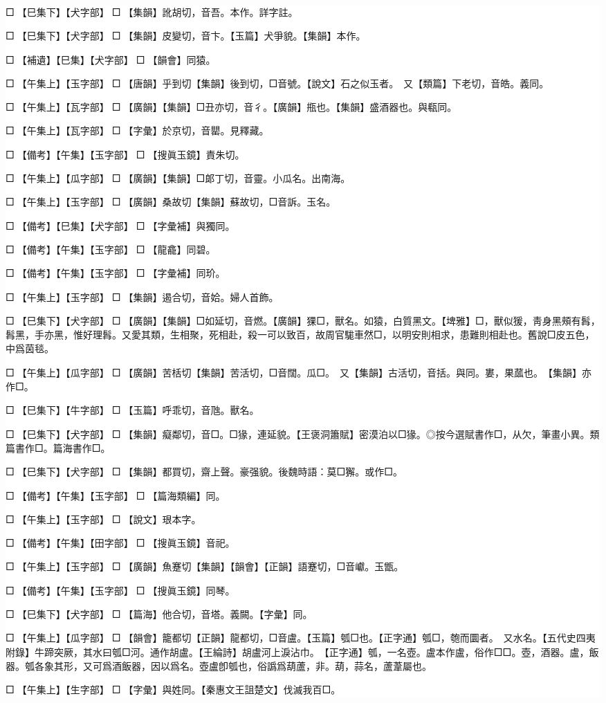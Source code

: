 □	【巳集下】【犬字部】	□	【集韻】訛胡切，音吾。本作。詳字註。

□	【巳集下】【犬字部】	□	【集韻】皮變切，音卞。【玉篇】犬爭貌。【集韻】本作。

□	【補遺】【巳集】【犬字部】	□	【韻會】同猿。

□	【午集上】【玉字部】	□	【唐韻】乎到切【集韻】後到切，□音號。【說文】石之似玉者。　又【類篇】下老切，音皓。義同。

□	【午集上】【瓦字部】	□	【廣韻】【集韻】□丑亦切，音彳。【廣韻】甁也。【集韻】盛酒器也。與瓻同。

□	【午集上】【瓦字部】	□	【字彙】於京切，音罌。見釋藏。

□	【備考】【午集】【玉字部】	□	【搜眞玉鏡】責朱切。

□	【午集上】【瓜字部】	□	【廣韻】【集韻】□郞丁切，音靈。小瓜名。出南海。

□	【午集上】【玉字部】	□	【廣韻】桑故切【集韻】蘇故切，□音訴。玉名。

□	【備考】【巳集】【犬字部】	□	【字彙補】與獨同。

□	【備考】【午集】【玉字部】	□	【龍龕】同碧。

□	【備考】【午集】【玉字部】	□	【字彙補】同玠。

□	【午集上】【玉字部】	□	【集韻】遏合切，音姶。婦人首飾。

□	【巳集下】【犬字部】	□	【廣韻】【集韻】□如延切，音燃。【廣韻】猓□，獸名。如猿，白質黑文。【埤雅】□，獸似猨，靑身黑頰有髥，髥黑，手亦黑，惟好理髥。又愛其類，生相聚，死相赴，殺一可以致百，故周官駹車然□，以明安則相求，患難則相赴也。舊說□皮五色，中爲茵毯。

□	【午集上】【瓜字部】	□	【廣韻】苦栝切【集韻】苦活切，□音闊。瓜□。　又【集韻】古活切，音括。與同。婁，果蓏也。　【集韻】亦作□。

□	【巳集下】【牛字部】	□	【玉篇】呼乖切，音虺。獸名。

□	【巳集下】【犬字部】	□	【集韻】癡鄰切，音□。□猭，連延貌。【王褒洞簫賦】密漠泊以□猭。◎按今選賦書作□，从欠，筆畫小異。類篇書作□。篇海書作□。

□	【巳集下】【犬字部】	□	【集韻】都買切，齋上聲。豪强貌。後魏時語：莫□獬。或作□。

□	【備考】【午集】【玉字部】	□	【篇海類編】同。

□	【午集上】【玉字部】	□	【說文】珢本字。

□	【備考】【午集】【田字部】	□	【搜眞玉鏡】音祀。

□	【午集上】【玉字部】	□	【廣韻】魚蹇切【集韻】【韻會】【正韻】語蹇切，□音巘。玉甑。

□	【備考】【午集】【玉字部】	□	【搜眞玉鏡】同琴。

□	【巳集下】【犬字部】	□	【篇海】他合切，音塔。義闕。【字彙】同。

□	【午集上】【瓜字部】	□	【韻會】籠都切【正韻】龍都切，□音盧。【玉篇】瓠□也。【正字通】瓠□，匏而圜者。　又水名。【五代史四夷附錄】牛蹄突厥，其水曰瓠□河。通作胡盧。【王綸詩】胡盧河上淚沾巾。　【正字通】瓠，一名壺。盧本作盧，俗作□□。壺，酒器。盧，飯器。瓠各象其形，又可爲酒飯器，因以爲名。壺盧卽瓠也，俗譌爲葫蘆，非。葫，蒜名，蘆葦屬也。

□	【午集上】【生字部】	□	【字彙】與姓同。【秦惠文王詛楚文】伐滅我百□。

